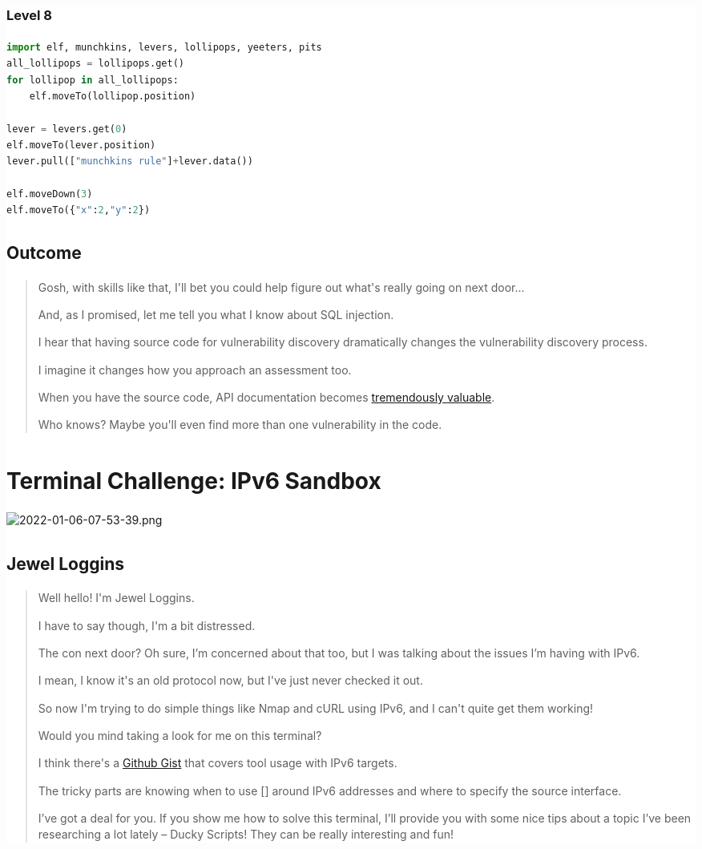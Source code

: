 ### Level 8
```py
import elf, munchkins, levers, lollipops, yeeters, pits
all_lollipops = lollipops.get()
for lollipop in all_lollipops:
    elf.moveTo(lollipop.position)

lever = levers.get(0)
elf.moveTo(lever.position)
lever.pull(["munchkins rule"]+lever.data())

elf.moveDown(3)
elf.moveTo({"x":2,"y":2})
```

## Outcome

> Gosh, with skills like that, I'll bet you could help figure out what's really going on next door...
>
>And, as I promised, let me tell you what I know about SQL injection.
>
>I hear that having source code for vulnerability discovery dramatically changes the vulnerability discovery process.
>
>I imagine it changes how you approach an assessment too.
>
>When you have the source code, API documentation becomes [tremendously valuable](https://github.com/mysqljs/mysql).
>
>Who knows? Maybe you'll even find more than one vulnerability in the code.

# Terminal Challenge: IPv6 Sandbox

![2022-01-06-07-53-39.png](https://cdn.hashnode.com/res/hashnode/image/upload/v1641558802083/NyON7GzUK.png)
## Jewel Loggins

> Well hello! I'm Jewel Loggins.
> 
> I have to say though, I'm a bit distressed.
> 
> The con next door? Oh sure, I’m concerned about that too, but I was talking about the issues I’m having with IPv6.
> 
> I mean, I know it's an old protocol now, but I've just never checked it out.
> 
> So now I'm trying to do simple things like Nmap and cURL using IPv6, and I can't quite get them working!
> 
> Would you mind taking a look for me on this terminal?
> 
> I think there's a [Github Gist](https://gist.github.com/chriselgee/c1c69756e527f649d0a95b6f20337c2f) that covers tool usage with IPv6 targets.
> 
> The tricky parts are knowing when to use [] around IPv6 addresses and where to specify the source interface.
> 
> I’ve got a deal for you. If you show me how to solve this terminal, I’ll provide you with some nice tips about a topic I’ve been researching a lot lately – Ducky Scripts! They can be really interesting and fun!